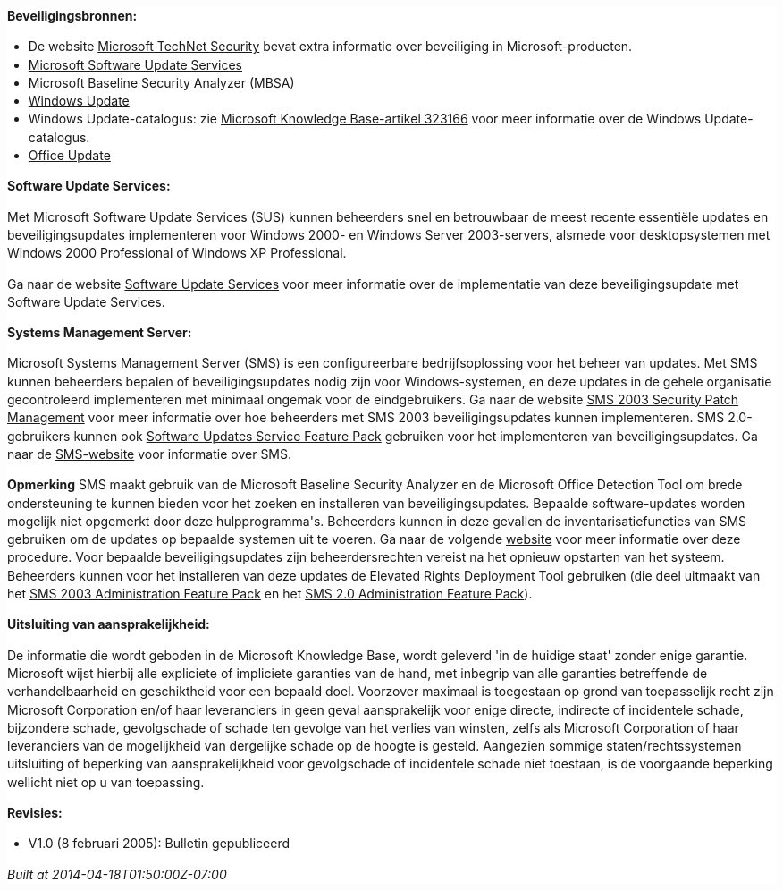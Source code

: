 **Beveiligingsbronnen:**

-   De website [Microsoft TechNet Security](http://go.microsoft.com/fwlink/?linkid=21132) bevat extra informatie over beveiliging in Microsoft-producten.
-   [Microsoft Software Update Services](http://go.microsoft.com/fwlink/?linkid=21133)
-   [Microsoft Baseline Security Analyzer](http://go.microsoft.com/fwlink/?linkid=21134) (MBSA)
-   [Windows Update](http://go.microsoft.com/fwlink/?linkid=21130)
-   Windows Update-catalogus: zie [Microsoft Knowledge Base-artikel 323166](http://support.microsoft.com/kb/323166) voor meer informatie over de Windows Update-catalogus.
-   [Office Update](http://go.microsoft.com/fwlink/?linkid=21135)

**Software Update Services:**

Met Microsoft Software Update Services (SUS) kunnen beheerders snel en betrouwbaar de meest recente essentiële updates en beveiligingsupdates implementeren voor Windows 2000- en Windows Server 2003-servers, alsmede voor desktopsystemen met Windows 2000 Professional of Windows XP Professional.

Ga naar de website [Software Update Services](http://go.microsoft.com/fwlink/?linkid=21133) voor meer informatie over de implementatie van deze beveiligingsupdate met Software Update Services.

**Systems Management Server:**

Microsoft Systems Management Server (SMS) is een configureerbare bedrijfsoplossing voor het beheer van updates. Met SMS kunnen beheerders bepalen of beveiligingsupdates nodig zijn voor Windows-systemen, en deze updates in de gehele organisatie gecontroleerd implementeren met minimaal ongemak voor de eindgebruikers. Ga naar de website [SMS 2003 Security Patch Management](http://go.microsoft.com/fwlink/?linkid=22939) voor meer informatie over hoe beheerders met SMS 2003 beveiligingsupdates kunnen implementeren. SMS 2.0-gebruikers kunnen ook [Software Updates Service Feature Pack](http://go.microsoft.com/fwlink/?linkid=33340) gebruiken voor het implementeren van beveiligingsupdates. Ga naar de [SMS-website](http://go.microsoft.com/fwlink/?linkid=21158) voor informatie over SMS.

**Opmerking** SMS maakt gebruik van de Microsoft Baseline Security Analyzer en de Microsoft Office Detection Tool om brede ondersteuning te kunnen bieden voor het zoeken en installeren van beveiligingsupdates. Bepaalde software-updates worden mogelijk niet opgemerkt door deze hulpprogramma's. Beheerders kunnen in deze gevallen de inventarisatiefuncties van SMS gebruiken om de updates op bepaalde systemen uit te voeren. Ga naar de volgende [website](http://go.microsoft.com/fwlink/?linkid=33341) voor meer informatie over deze procedure. Voor bepaalde beveiligingsupdates zijn beheerdersrechten vereist na het opnieuw opstarten van het systeem. Beheerders kunnen voor het installeren van deze updates de Elevated Rights Deployment Tool gebruiken (die deel uitmaakt van het [SMS 2003 Administration Feature Pack](http://go.microsoft.com/fwlink/?linkid=33387) en het [SMS 2.0 Administration Feature Pack](http://go.microsoft.com/fwlink/?linkid=21161)).

**Uitsluiting van aansprakelijkheid:**

De informatie die wordt geboden in de Microsoft Knowledge Base, wordt geleverd 'in de huidige staat' zonder enige garantie. Microsoft wijst hierbij alle expliciete of impliciete garanties van de hand, met inbegrip van alle garanties betreffende de verhandelbaarheid en geschiktheid voor een bepaald doel. Voorzover maximaal is toegestaan op grond van toepasselijk recht zijn Microsoft Corporation en/of haar leveranciers in geen geval aansprakelijk voor enige directe, indirecte of incidentele schade, bijzondere schade, gevolgschade of schade ten gevolge van het verlies van winsten, zelfs als Microsoft Corporation of haar leveranciers van de mogelijkheid van dergelijke schade op de hoogte is gesteld. Aangezien sommige staten/rechtssystemen uitsluiting of beperking van aansprakelijkheid voor gevolgschade of incidentele schade niet toestaan, is de voorgaande beperking wellicht niet op u van toepassing.

**Revisies:**

-   V1.0 (8 februari 2005): Bulletin gepubliceerd

*Built at 2014-04-18T01:50:00Z-07:00*
